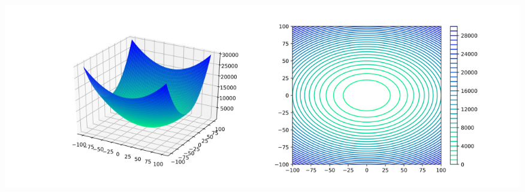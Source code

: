 <p float="left" align="center"><img src="./image/f10_3D.svg" width=400><img src="./image/f10_2D.svg" width=400></p>